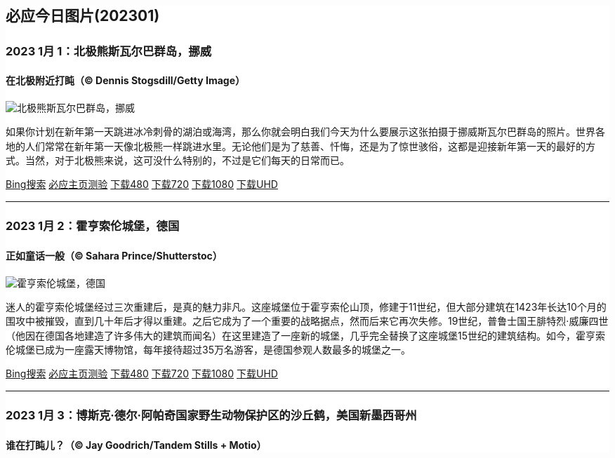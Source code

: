 ## 必应今日图片(202301)
### 2023 1月 1：北极熊斯瓦尔巴群岛，挪威
#### 在北极附近打盹（© Dennis Stogsdill/Getty Image）

![北极熊斯瓦尔巴群岛，挪威](https://cn.bing.com/th?id=OHR.NorwayNYD_ZH-CN7856439066_800x480.jpg&rf=LaDigue_800x480.jpg "北极熊斯瓦尔巴群岛，挪威")

如果你计划在新年第一天跳进冰冷刺骨的湖泊或海湾，那么你就会明白我们今天为什么要展示这张拍摄于挪威斯瓦尔巴群岛的照片。世界各地的人们常常在新年第一天像北极熊一样跳进水里。无论他们是为了慈善、忏悔，还是为了惊世骇俗，这都是迎接新年第一天的最好的方式。当然，对于北极熊来说，这可没什么特别的，不过是它们每天的日常而已。



[Bing搜索](https://cn.bing.com/search?q=%E6%96%AF%E7%93%A6%E5%B0%94%E5%B7%B4%E7%BE%A4%E5%B2%9B&form=hpcapt&mkt=zh-cn&filters=HpDate:"20221231_1600" "必应今日图片 2023 1月 1")
[必应主页测验](https://cn.bing.com/search?q=Bing+homepage+quiz&filters=WQOskey:%22HPQuiz_20221231_NorwayNYD%22&FORM=HPQUIZ "必应主页测验 2023 1月 1")
[下载480](https://cn.bing.com/th?id=OHR.NorwayNYD_ZH-CN7856439066_800x480.jpg&rf=LaDigue_800x480.jpg "在北极附近打盹")
[下载720](https://cn.bing.com/th?id=OHR.NorwayNYD_ZH-CN7856439066_1024x768.jpg&rf=LaDigue_1024x768.jpg "在北极附近打盹")
[下载1080](https://cn.bing.com/th?id=OHR.NorwayNYD_ZH-CN7856439066_1920x1080.jpg&rf=LaDigue_1920x1080.jpg "在北极附近打盹")
[下载UHD](https://cn.bing.com/th?id=OHR.NorwayNYD_ZH-CN7856439066_UHD.jpg&rf=LaDigue_UHD.jpg "在北极附近打盹")

---
### 2023 1月 2：霍亨索伦城堡，德国
#### 正如童话一般（© Sahara Prince/Shutterstoc）

![霍亨索伦城堡，德国](https://cn.bing.com/th?id=OHR.HohenzollernBurg_ZH-CN8109082566_800x480.jpg&rf=LaDigue_800x480.jpg "霍亨索伦城堡，德国")

迷人的霍亨索伦城堡经过三次重建后，是真的魅力非凡。这座城堡位于霍亨索伦山顶，修建于11世纪，但大部分建筑在1423年长达10个月的围攻中被摧毁，直到几十年后才得以重建。之后它成为了一个重要的战略据点，然而后来它再次失修。19世纪，普鲁士国王腓特烈·威廉四世（他因在德国各地建造了许多伟大的建筑而闻名）在这里建造了一座新的城堡，几乎完全替换了这座城堡15世纪的建筑结构。如今，霍亨索伦城堡已成为一座露天博物馆，每年接待超过35万名游客，是德国参观人数最多的城堡之一。



[Bing搜索](https://cn.bing.com/search?q=%E9%9C%8D%E4%BA%A8%E7%B4%A2%E4%BC%A6%E5%9F%8E%E5%A0%A1&form=hpcapt&mkt=zh-cn&filters=HpDate:"20230101_1600" "必应今日图片 2023 1月 2")
[必应主页测验](https://cn.bing.com/search?q=Bing+homepage+quiz&filters=WQOskey:%22HPQuiz_20230101_HohenzollernBurg%22&FORM=HPQUIZ "必应主页测验 2023 1月 2")
[下载480](https://cn.bing.com/th?id=OHR.HohenzollernBurg_ZH-CN8109082566_800x480.jpg&rf=LaDigue_800x480.jpg "正如童话一般")
[下载720](https://cn.bing.com/th?id=OHR.HohenzollernBurg_ZH-CN8109082566_1024x768.jpg&rf=LaDigue_1024x768.jpg "正如童话一般")
[下载1080](https://cn.bing.com/th?id=OHR.HohenzollernBurg_ZH-CN8109082566_1920x1080.jpg&rf=LaDigue_1920x1080.jpg "正如童话一般")
[下载UHD](https://cn.bing.com/th?id=OHR.HohenzollernBurg_ZH-CN8109082566_UHD.jpg&rf=LaDigue_UHD.jpg "正如童话一般")

---
### 2023 1月 3：博斯克·德尔·阿帕奇国家野生动物保护区的沙丘鹤，美国新墨西哥州
#### 谁在打盹儿？（© Jay Goodrich/Tandem Stills &#x2B; Motio）
